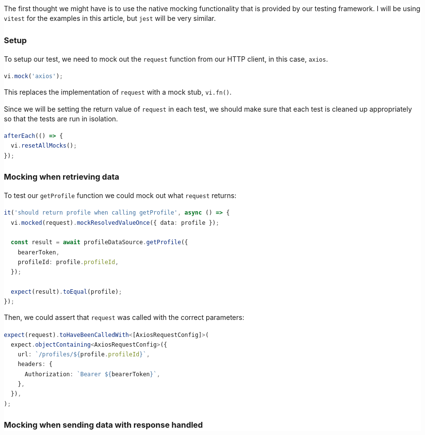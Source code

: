 The first thought we might have is to use the native mocking functionality that is provided by our testing framework.
I will be using `vitest` for the examples in this article, but `jest` will be very similar.

### Setup

To setup our test, we need to mock out the `request` function from our HTTP client, in this case, `axios`.

```ts
vi.mock('axios');
```

This replaces the implementation of `request` with a mock stub, `vi.fn()`.

Since we will be setting the return value of `request` in each test, we should make
sure that each test is cleaned up appropriately so that the tests are run in isolation.

```ts
afterEach(() => {
  vi.resetAllMocks();
});
```

### Mocking when retrieving data

To test our `getProfile` function we could mock out what `request` returns:

```ts {2}
it('should return profile when calling getProfile', async () => {
  vi.mocked(request).mockResolvedValueOnce({ data: profile });

  const result = await profileDataSource.getProfile({
    bearerToken,
    profileId: profile.profileId,
  });

  expect(result).toEqual(profile);
});
```

Then, we could assert that `request` was called with the correct parameters:

```ts
expect(request).toHaveBeenCalledWith<[AxiosRequestConfig]>(
  expect.objectContaining<AxiosRequestConfig>({
    url: `/profiles/${profile.profileId}`,
    headers: {
      Authorization: `Bearer ${bearerToken}`,
    },
  }),
);
```

### Mocking when sending data with response handled
